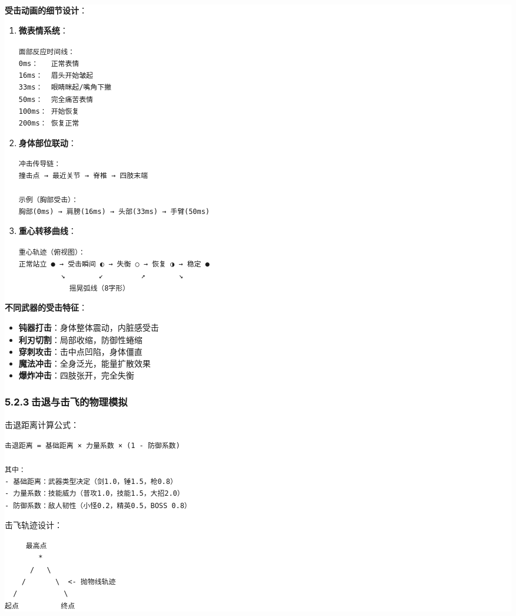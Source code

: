 **受击动画的细节设计**：

1. **微表情系统**：
   ```
   面部反应时间线：
   0ms：   正常表情
   16ms：  眉头开始皱起
   33ms：  眼睛眯起/嘴角下撇
   50ms：  完全痛苦表情
   100ms： 开始恢复
   200ms： 恢复正常
   ```

2. **身体部位联动**：
   ```
   冲击传导链：
   撞击点 → 最近关节 → 脊椎 → 四肢末端
   
   示例（胸部受击）：
   胸部(0ms) → 肩膀(16ms) → 头部(33ms) → 手臂(50ms)
   ```

3. **重心转移曲线**：
   ```
   重心轨迹（俯视图）：
   正常站立 ● → 受击瞬间 ◐ → 失衡 ○ → 恢复 ◑ → 稳定 ●
             ↘        ↙         ↗        ↘
               摇晃弧线（8字形）
   ```

**不同武器的受击特征**：

- **钝器打击**：身体整体震动，内脏感受击
- **利刃切割**：局部收缩，防御性蜷缩
- **穿刺攻击**：击中点凹陷，身体僵直
- **魔法冲击**：全身泛光，能量扩散效果
- **爆炸冲击**：四肢张开，完全失衡

### 5.2.3 击退与击飞的物理模拟

击退距离计算公式：
```
击退距离 = 基础距离 × 力量系数 × (1 - 防御系数)

其中：
- 基础距离：武器类型决定（剑1.0，锤1.5，枪0.8）
- 力量系数：技能威力（普攻1.0，技能1.5，大招2.0）
- 防御系数：敌人韧性（小怪0.2，精英0.5，BOSS 0.8）
```

击飞轨迹设计：
```
     最高点
        *
      /   \
    /       \  <- 抛物线轨迹
  /           \
起点          终点
```
